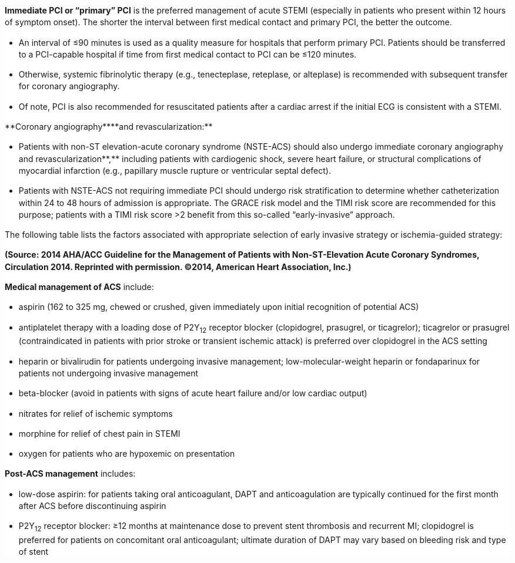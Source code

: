 **Immediate PCI or “primary” PCI** is the preferred management of acute STEMI (especially in patients who present within 12 hours of symptom onset). The shorter the interval between first medical contact and primary PCI, the better the outcome.

- An interval of ≤90 minutes is used as a quality measure for hospitals that perform primary PCI. Patients should be transferred to a PCI-capable hospital if time from first medical contact to PCI can be ≤120 minutes.

- Otherwise, systemic fibrinolytic therapy (e.g., tenecteplase, reteplase, or alteplase) is recommended with subsequent transfer for coronary angiography.

- Of note, PCI is also recommended for resuscitated patients after a cardiac arrest if the initial ECG is consistent with a STEMI.

**Coronary angiography\*\***and revascularization:\*\*

- Patients with non-ST elevation-acute coronary syndrome (NSTE-ACS) should also undergo immediate coronary angiography and revascularization**,** including patients with cardiogenic shock, severe heart failure, or structural complications of myocardial infarction (e.g., papillary muscle rupture or ventricular septal defect).

- Patients with NSTE-ACS not requiring immediate PCI should undergo risk stratification to determine whether catheterization within 24 to 48 hours of admission is appropriate. The GRACE risk model and the TIMI risk score are recommended for this purpose; patients with a TIMI risk score >2 benefit from this so-called “early-invasive” approach.

The following table lists the factors associated with appropriate selection of early invasive strategy or ischemia-guided strategy:

**(Source: 2014 AHA/ACC Guideline for the Management of Patients with Non-ST-Elevation Acute Coronary Syndromes, Circulation 2014. Reprinted with permission. ©2014, American Heart Association, Inc.)**

**Medical management of ACS** include:

- aspirin (162 to 325 mg, chewed or crushed, given immediately upon initial recognition of potential ACS)

- antiplatelet therapy with a loading dose of P2Y<sub>12</sub> receptor blocker (clopidogrel, prasugrel, or ticagrelor); ticagrelor or prasugrel (contraindicated in patients with prior stroke or transient ischemic attack) is preferred over clopidogrel in the ACS setting

- heparin or bivalirudin for patients undergoing invasive management; low-molecular-weight heparin or fondaparinux for patients not undergoing invasive management

- beta-blocker (avoid in patients with signs of acute heart failure and/or low cardiac output)

- nitrates for relief of ischemic symptoms

- morphine for relief of chest pain in STEMI

- oxygen for patients who are hypoxemic on presentation

**Post-ACS management** includes:

- low-dose aspirin: for patients taking oral anticoagulant, DAPT and anticoagulation are typically continued for the first month after ACS before discontinuing aspirin

- P2Y<sub>12</sub> receptor blocker: ≥12 months at maintenance dose to prevent stent thrombosis and recurrent MI; clopidogrel is preferred for patients on concomitant oral anticoagulant; ultimate duration of DAPT may vary based on bleeding risk and type of stent
